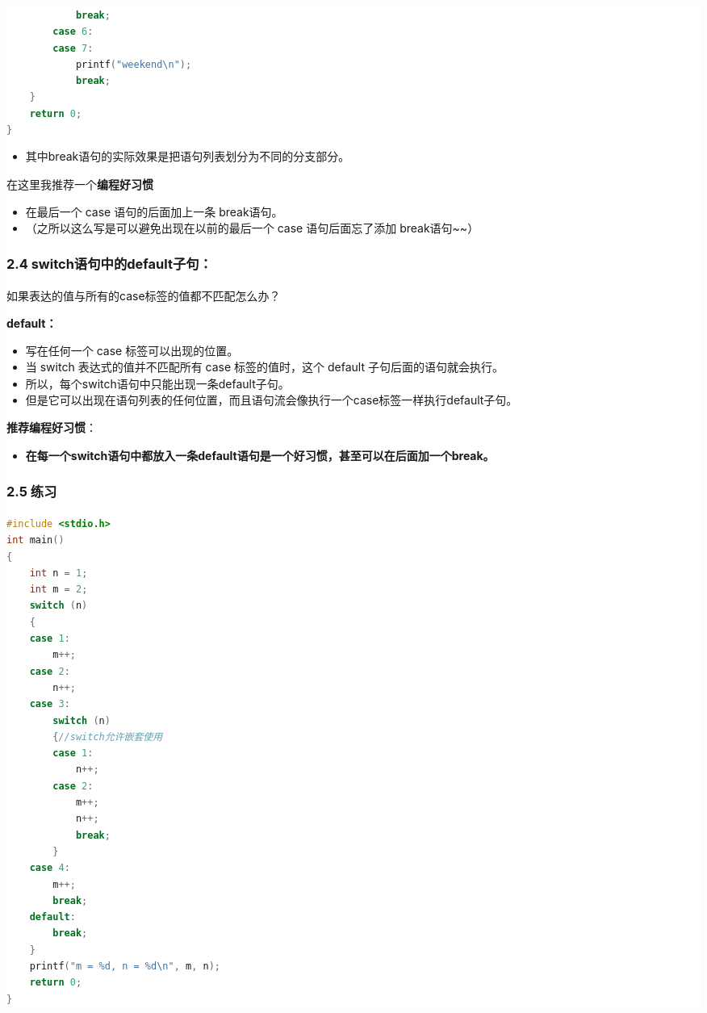 ```c
            break;
        case 6:
        case 7:
            printf("weekend\n");
            break;
    }
    return 0;
}
```


- 其中break语句的实际效果是把语句列表划分为不同的分支部分。

在这里我推荐一个**编程好习惯**
- 在最后一个 case 语句的后面加上一条 break语句。
- （之所以这么写是可以避免出现在以前的最后一个 case 语句后面忘了添加 break语句~~）

### 2.4 switch语句中的default子句： 

如果表达的值与所有的case标签的值都不匹配怎么办？

**default：**
- 写在任何一个 case 标签可以出现的位置。
- 当 switch 表达式的值并不匹配所有 case 标签的值时，这个 default 子句后面的语句就会执行。
- 所以，每个switch语句中只能出现一条default子句。
- 但是它可以出现在语句列表的任何位置，而且语句流会像执行一个case标签一样执行default子句。


**推荐编程好习惯**：

- **在每一个switch语句中都放入一条default语句是一个好习惯，甚至可以在后面加一个break。**


### 2.5 练习

```c
#include <stdio.h>
int main()
{
    int n = 1;
    int m = 2;
    switch (n)
    {
    case 1:
        m++;
    case 2:
        n++;
    case 3:
        switch (n)
        {//switch允许嵌套使用
        case 1:
            n++;
        case 2:
            m++;
            n++;
            break;
        }
    case 4:
        m++;
        break;
    default:
        break;
    }
    printf("m = %d, n = %d\n", m, n);
    return 0;
}
```